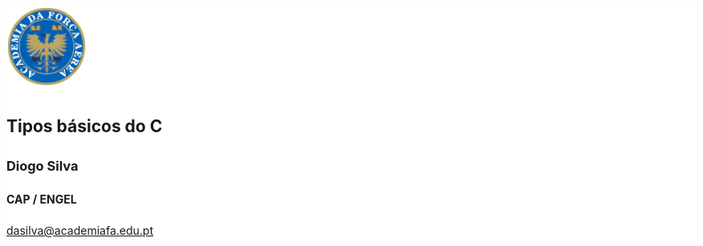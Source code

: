 

<img src="img/afa.png" height="100">


## Tipos básicos do C

### Diogo Silva
####  CAP / ENGEL
dasilva@academiafa.edu.pt
